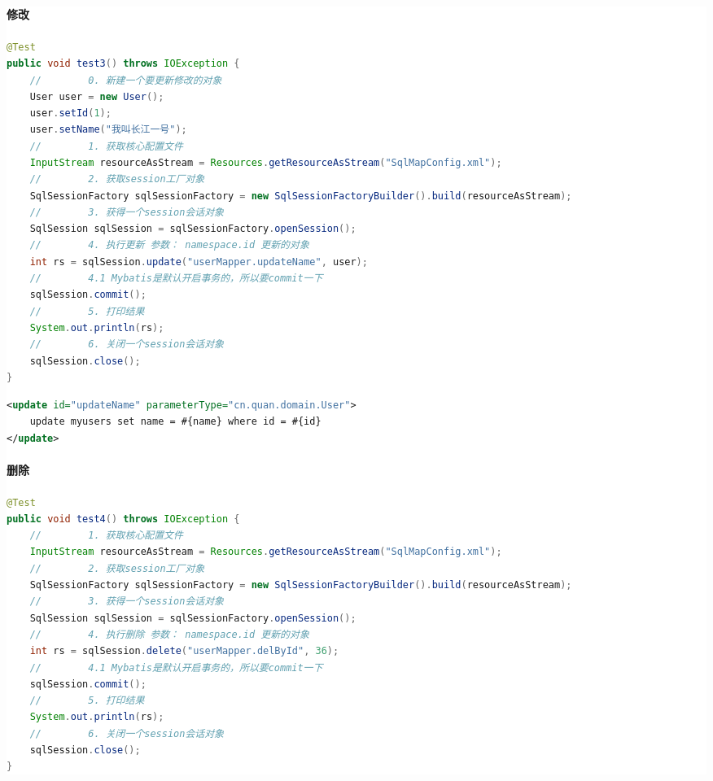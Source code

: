

#### 修改

```java
@Test
public void test3() throws IOException {
    //        0. 新建一个要更新修改的对象
    User user = new User();
    user.setId(1);
    user.setName("我叫长江一号");
    //        1. 获取核心配置文件
    InputStream resourceAsStream = Resources.getResourceAsStream("SqlMapConfig.xml");
    //        2. 获取session工厂对象
    SqlSessionFactory sqlSessionFactory = new SqlSessionFactoryBuilder().build(resourceAsStream);
    //        3. 获得一个session会话对象
    SqlSession sqlSession = sqlSessionFactory.openSession();
    //        4. 执行更新 参数： namespace.id 更新的对象
    int rs = sqlSession.update("userMapper.updateName", user);
    //        4.1 Mybatis是默认开启事务的，所以要commit一下
    sqlSession.commit();
    //        5. 打印结果
    System.out.println(rs);
    //        6. 关闭一个session会话对象
    sqlSession.close();
}
```

```xml
<update id="updateName" parameterType="cn.quan.domain.User">
    update myusers set name = #{name} where id = #{id}
</update>
```



#### 删除

```java
@Test
public void test4() throws IOException {
    //        1. 获取核心配置文件
    InputStream resourceAsStream = Resources.getResourceAsStream("SqlMapConfig.xml");
    //        2. 获取session工厂对象
    SqlSessionFactory sqlSessionFactory = new SqlSessionFactoryBuilder().build(resourceAsStream);
    //        3. 获得一个session会话对象
    SqlSession sqlSession = sqlSessionFactory.openSession();
    //        4. 执行删除 参数： namespace.id 更新的对象
    int rs = sqlSession.delete("userMapper.delById", 36);
    //        4.1 Mybatis是默认开启事务的，所以要commit一下
    sqlSession.commit();
    //        5. 打印结果
    System.out.println(rs);
    //        6. 关闭一个session会话对象
    sqlSession.close();
}
```
